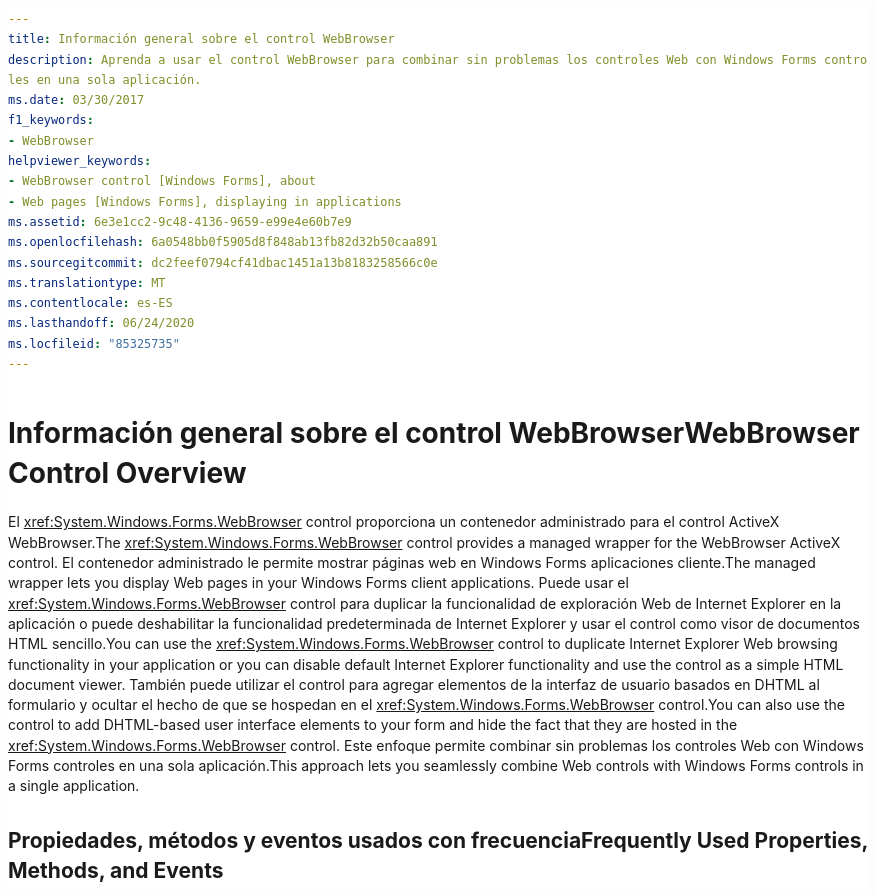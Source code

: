 ```yaml
---
title: Información general sobre el control WebBrowser
description: Aprenda a usar el control WebBrowser para combinar sin problemas los controles Web con Windows Forms controles en una sola aplicación.
ms.date: 03/30/2017
f1_keywords:
- WebBrowser
helpviewer_keywords:
- WebBrowser control [Windows Forms], about
- Web pages [Windows Forms], displaying in applications
ms.assetid: 6e3e1cc2-9c48-4136-9659-e99e4e60b7e9
ms.openlocfilehash: 6a0548bb0f5905d8f848ab13fb82d32b50caa891
ms.sourcegitcommit: dc2feef0794cf41dbac1451a13b8183258566c0e
ms.translationtype: MT
ms.contentlocale: es-ES
ms.lasthandoff: 06/24/2020
ms.locfileid: "85325735"
---
```

# <a name="webbrowser-control-overview"></a><span data-ttu-id="f1ab6-103">Información general sobre el control WebBrowser</span><span class="sxs-lookup"><span data-stu-id="f1ab6-103">WebBrowser Control Overview</span></span>
<span data-ttu-id="f1ab6-104">El <xref:System.Windows.Forms.WebBrowser> control proporciona un contenedor administrado para el control ActiveX WebBrowser.</span><span class="sxs-lookup"><span data-stu-id="f1ab6-104">The <xref:System.Windows.Forms.WebBrowser> control provides a managed wrapper for the WebBrowser ActiveX control.</span></span> <span data-ttu-id="f1ab6-105">El contenedor administrado le permite mostrar páginas web en Windows Forms aplicaciones cliente.</span><span class="sxs-lookup"><span data-stu-id="f1ab6-105">The managed wrapper lets you display Web pages in your Windows Forms client applications.</span></span> <span data-ttu-id="f1ab6-106">Puede usar el <xref:System.Windows.Forms.WebBrowser> control para duplicar la funcionalidad de exploración Web de Internet Explorer en la aplicación o puede deshabilitar la funcionalidad predeterminada de Internet Explorer y usar el control como visor de documentos HTML sencillo.</span><span class="sxs-lookup"><span data-stu-id="f1ab6-106">You can use the <xref:System.Windows.Forms.WebBrowser> control to duplicate Internet Explorer Web browsing functionality in your application or you can disable default Internet Explorer functionality and use the control as a simple HTML document viewer.</span></span> <span data-ttu-id="f1ab6-107">También puede utilizar el control para agregar elementos de la interfaz de usuario basados en DHTML al formulario y ocultar el hecho de que se hospedan en el <xref:System.Windows.Forms.WebBrowser> control.</span><span class="sxs-lookup"><span data-stu-id="f1ab6-107">You can also use the control to add DHTML-based user interface elements to your form and hide the fact that they are hosted in the <xref:System.Windows.Forms.WebBrowser> control.</span></span> <span data-ttu-id="f1ab6-108">Este enfoque permite combinar sin problemas los controles Web con Windows Forms controles en una sola aplicación.</span><span class="sxs-lookup"><span data-stu-id="f1ab6-108">This approach lets you seamlessly combine Web controls with Windows Forms controls in a single application.</span></span>  
  
## <a name="frequently-used-properties-methods-and-events"></a><span data-ttu-id="f1ab6-109">Propiedades, métodos y eventos usados con frecuencia</span><span class="sxs-lookup"><span data-stu-id="f1ab6-109">Frequently Used Properties, Methods, and Events</span></span>  